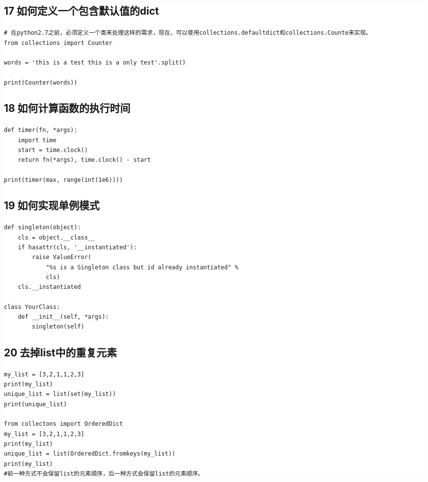 ## 17 如何定义一个包含默认值的dict
```
# 在python2.7之前，必须定义一个类来处理这样的需求，现在，可以使用collections.defaultdict和collections.Counte来实现。
from collections import Counter

words = 'this is a test this is a only test'.split()

print(Counter(words))
```

## 18 如何计算函数的执行时间
```
def timer(fn, *args):
    import time
    start = time.clock()
    return fn(*args), time.clock() - start

print(timer(max, range(int(1e6))))
```

## 19 如何实现单例模式
```
def singleton(object):
    cls = object.__class__
    if hasattr(cls, '__instantiated'):
        raise ValueError(
            "%s is a Singleton class but id already instantiated" %
            cls)
    cls.__instantiated

class YourClass:
    def __init__(self, *args):
        singleton(self)
```

## 20 去掉list中的重复元素
```
my_list = [3,2,1,1,2,3]
print(my_list)
unique_list = list(set(my_list))
print(unique_list)

from collectons import OrderedDict 
my_list = [3,2,1,1,2,3]
print(my_list)
unique_list = list(OrderedDict.fromkeys(my_list))
print(my_list)
#前一种方式不会保留list的元素顺序，后一种方式会保留list的元素顺序。
```
